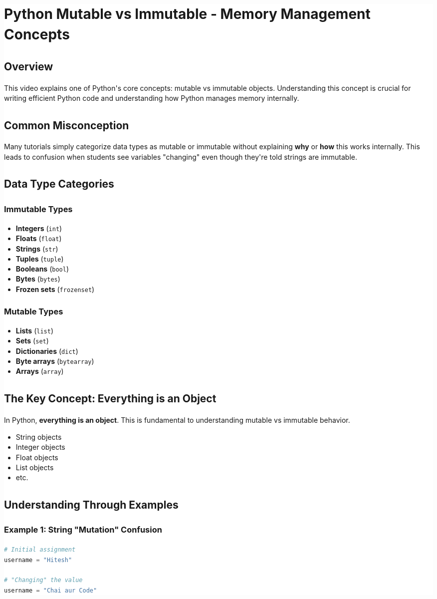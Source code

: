 # Python Mutable vs Immutable - Memory Management Concepts

## Overview
This video explains one of Python's core concepts: mutable vs immutable objects. Understanding this concept is crucial for writing efficient Python code and understanding how Python manages memory internally.

## Common Misconception
Many tutorials simply categorize data types as mutable or immutable without explaining **why** or **how** this works internally. This leads to confusion when students see variables "changing" even though they're told strings are immutable.

## Data Type Categories

### Immutable Types
- **Integers** (`int`)
- **Floats** (`float`) 
- **Strings** (`str`)
- **Tuples** (`tuple`)
- **Booleans** (`bool`)
- **Bytes** (`bytes`)
- **Frozen sets** (`frozenset`)

### Mutable Types
- **Lists** (`list`)
- **Sets** (`set`)
- **Dictionaries** (`dict`)
- **Byte arrays** (`bytearray`)
- **Arrays** (`array`)

## The Key Concept: Everything is an Object

In Python, **everything is an object**. This is fundamental to understanding mutable vs immutable behavior.

- String objects
- Integer objects  
- Float objects
- List objects
- etc.

## Understanding Through Examples

### Example 1: String "Mutation" Confusion

```python
# Initial assignment
username = "Hitesh"

# "Changing" the value
username = "Chai aur Code"
```
